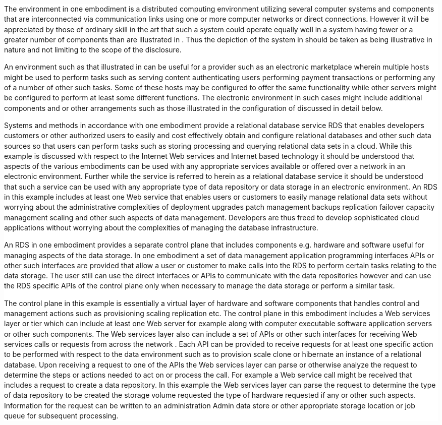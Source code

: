 The environment in one embodiment is a distributed computing environment utilizing several computer systems and components that are interconnected via communication links using one or more computer networks or direct connections. However it will be appreciated by those of ordinary skill in the art that such a system could operate equally well in a system having fewer or a greater number of components than are illustrated in . Thus the depiction of the system in should be taken as being illustrative in nature and not limiting to the scope of the disclosure.

An environment such as that illustrated in can be useful for a provider such as an electronic marketplace wherein multiple hosts might be used to perform tasks such as serving content authenticating users performing payment transactions or performing any of a number of other such tasks. Some of these hosts may be configured to offer the same functionality while other servers might be configured to perform at least some different functions. The electronic environment in such cases might include additional components and or other arrangements such as those illustrated in the configuration of discussed in detail below.

Systems and methods in accordance with one embodiment provide a relational database service RDS that enables developers customers or other authorized users to easily and cost effectively obtain and configure relational databases and other such data sources so that users can perform tasks such as storing processing and querying relational data sets in a cloud. While this example is discussed with respect to the Internet Web services and Internet based technology it should be understood that aspects of the various embodiments can be used with any appropriate services available or offered over a network in an electronic environment. Further while the service is referred to herein as a relational database service it should be understood that such a service can be used with any appropriate type of data repository or data storage in an electronic environment. An RDS in this example includes at least one Web service that enables users or customers to easily manage relational data sets without worrying about the administrative complexities of deployment upgrades patch management backups replication failover capacity management scaling and other such aspects of data management. Developers are thus freed to develop sophisticated cloud applications without worrying about the complexities of managing the database infrastructure.

An RDS in one embodiment provides a separate control plane that includes components e.g. hardware and software useful for managing aspects of the data storage. In one embodiment a set of data management application programming interfaces APIs or other such interfaces are provided that allow a user or customer to make calls into the RDS to perform certain tasks relating to the data storage. The user still can use the direct interfaces or APIs to communicate with the data repositories however and can use the RDS specific APIs of the control plane only when necessary to manage the data storage or perform a similar task.

The control plane in this example is essentially a virtual layer of hardware and software components that handles control and management actions such as provisioning scaling replication etc. The control plane in this embodiment includes a Web services layer or tier which can include at least one Web server for example along with computer executable software application servers or other such components. The Web services layer also can include a set of APIs or other such interfaces for receiving Web services calls or requests from across the network . Each API can be provided to receive requests for at least one specific action to be performed with respect to the data environment such as to provision scale clone or hibernate an instance of a relational database. Upon receiving a request to one of the APIs the Web services layer can parse or otherwise analyze the request to determine the steps or actions needed to act on or process the call. For example a Web service call might be received that includes a request to create a data repository. In this example the Web services layer can parse the request to determine the type of data repository to be created the storage volume requested the type of hardware requested if any or other such aspects. Information for the request can be written to an administration Admin data store or other appropriate storage location or job queue for subsequent processing.
